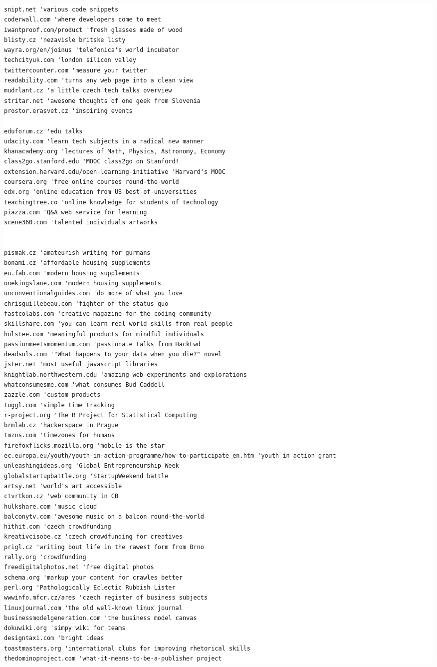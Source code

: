     snipt.net 'various code snippets
    coderwall.com 'where developers come to meet
    iwantproof.com/product 'fresh glasses made of wood
    blisty.cz 'nezavisle britske listy
    wayra.org/en/joinus 'telefonica's world incubator
    techcityuk.com 'london silicon valley
    twittercounter.com 'measure your twitter
    readability.com 'turns any web page into a clean view
    mudrlant.cz 'a little czech tech talks overview
    stritar.net 'awesome thoughts of one geek from Slovenia
    prostor.erasvet.cz 'inspiring events

    eduforum.cz 'edu talks
    udacity.com 'learn tech subjects in a radical new manner
    khanacademy.org 'lectures of Math, Physics, Astronomy, Economy
    class2go.stanford.edu 'MOOC class2go on Stanford!
    extension.harvard.edu/open-learning-initiative 'Harvard's MOOC
    coursera.org 'free online courses round-the-world
    edx.org 'online education from US best-of-universities
    teachingtree.co 'online knowledge for students of technology
    piazza.com 'Q&A web service for learning
    scene360.com 'talented individuals artworks


    pismak.cz 'amateurish writing for gurmans
    bonami.cz 'affordable housing supplements
    eu.fab.com 'modern housing supplements
    onekingslane.com 'modern housing supplements
    unconventionalguides.com 'do more of what you love
    chrisguillebeau.com 'fighter of the status quo
    fastcolabs.com 'creative magazine for the coding community
    skillshare.com 'you can learn real-world skills from real people
    holstee.com 'meaningful products for mindful individuals
    passionmeetsmomentum.com 'passionate talks from HackFwd
    deadsuls.com '"What happens to your data when you die?" novel
    jster.net 'most useful javascript libraries
    knightlab.northwestern.edu 'amazing web experiments and explorations
    whatconsumesme.com 'what consumes Bud Caddell
    zazzle.com 'custom products
    toggl.com 'simple time tracking
    r-project.org 'The R Project for Statistical Computing
    brmlab.cz 'hackerspace in Prague
    tmzns.com 'timezones for humans
    firefoxflicks.mozilla.org 'mobile is the star
    ec.europa.eu/youth/youth-in-action-programme/how-to-participate_en.htm 'youth in action grant
    unleashingideas.org 'Global Entrepreneurship Week
    globalstartupbattle.org 'StartupWeekend battle
    artsy.net 'world's art accessible
    ctvrtkon.cz 'web community in CB
    hulkshare.com 'music cloud
    balconytv.com 'awesome music on a balcon round-the-world
    hithit.com 'czech crowdfunding
    kreativcisobe.cz 'czech crowdfunding for creatives
    prigl.cz 'writing bout life in the rawest form from Brno
    rally.org 'crowdfunding
    freedigitalphotos.net 'free digital photos
    schema.org 'markup your content for crawles better
    perl.org 'Pathologically Eclectic Rubbish Lister
    wwwinfo.mfcr.cz/ares 'czech register of business subjects
    linuxjournal.com 'the old well-known linux journal
    businessmodelgeneration.com 'the business model canvas
    dokuwiki.org 'simpy wiki for teams
    designtaxi.com 'bright ideas
    toastmasters.org 'international clubs for improving rhetorical skills
    thedominoproject.com 'what-it-means-to-be-a-publisher project